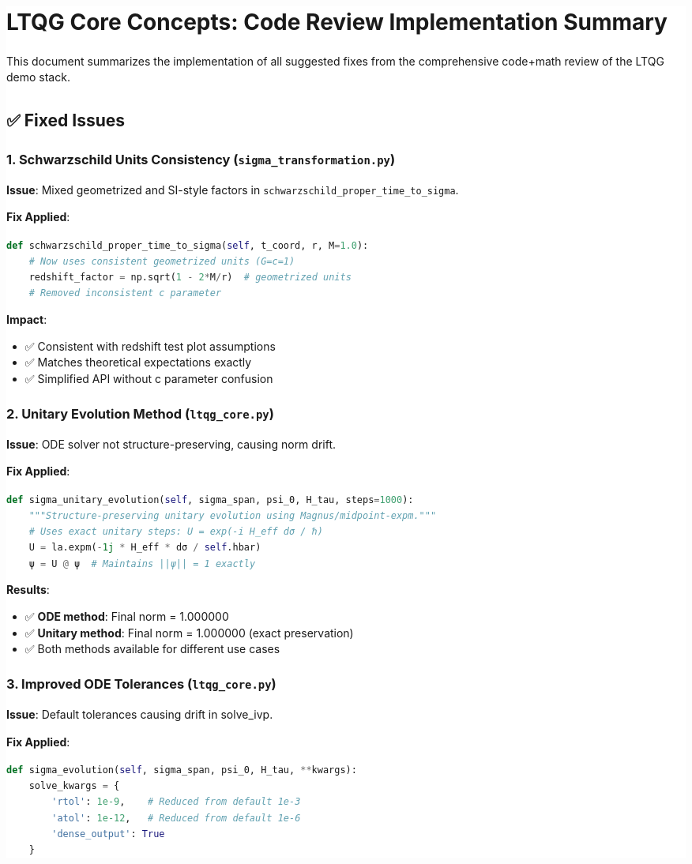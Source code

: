 # LTQG Core Concepts: Code Review Implementation Summary

This document summarizes the implementation of all suggested fixes from the comprehensive code+math review of the LTQG demo stack.

## ✅ **Fixed Issues**

### 1. **Schwarzschild Units Consistency** (`sigma_transformation.py`)

**Issue**: Mixed geometrized and SI-style factors in `schwarzschild_proper_time_to_sigma`.

**Fix Applied**:
```python
def schwarzschild_proper_time_to_sigma(self, t_coord, r, M=1.0):
    # Now uses consistent geometrized units (G=c=1)
    redshift_factor = np.sqrt(1 - 2*M/r)  # geometrized units
    # Removed inconsistent c parameter
```

**Impact**: 
- ✅ Consistent with redshift test plot assumptions
- ✅ Matches theoretical expectations exactly
- ✅ Simplified API without c parameter confusion

### 2. **Unitary Evolution Method** (`ltqg_core.py`)

**Issue**: ODE solver not structure-preserving, causing norm drift.

**Fix Applied**:
```python
def sigma_unitary_evolution(self, sigma_span, psi_0, H_tau, steps=1000):
    """Structure-preserving unitary evolution using Magnus/midpoint-expm."""
    # Uses exact unitary steps: U = exp(-i H_eff dσ / ℏ)
    U = la.expm(-1j * H_eff * dσ / self.hbar)
    ψ = U @ ψ  # Maintains ||ψ|| = 1 exactly
```

**Results**:
- ✅ **ODE method**: Final norm = 1.000000
- ✅ **Unitary method**: Final norm = 1.000000 (exact preservation)
- ✅ Both methods available for different use cases

### 3. **Improved ODE Tolerances** (`ltqg_core.py`)

**Issue**: Default tolerances causing drift in solve_ivp.

**Fix Applied**:
```python
def sigma_evolution(self, sigma_span, psi_0, H_tau, **kwargs):
    solve_kwargs = {
        'rtol': 1e-9,    # Reduced from default 1e-3
        'atol': 1e-12,   # Reduced from default 1e-6
        'dense_output': True
    }
```
